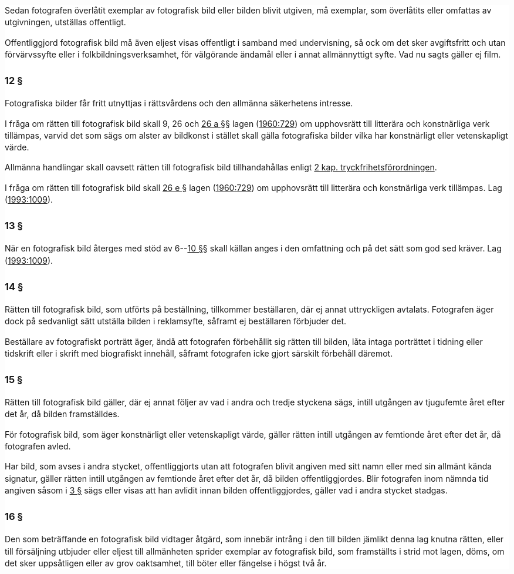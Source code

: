 Sedan fotografen överlåtit exemplar av fotografisk bild eller bilden blivit utgiven, må exemplar, som överlåtits eller omfattas av utgivningen, utställas offentligt.

Offentliggjord fotografisk bild må även eljest visas offentligt i samband med undervisning, så ock om det sker avgiftsfritt och utan förvärvssyfte eller i folkbildningsverksamhet, för välgörande ändamål eller i annat allmännyttigt syfte. Vad nu sagts gäller ej film.

### 12 §

Fotografiska bilder får fritt utnyttjas i rättsvårdens och den allmänna säkerhetens intresse.

I fråga om rätten till fotografisk bild skall 9, 26 och [26 a §](#26a)§ lagen ([1960:729](https://selex.se/eli/sfs/1960/729)) om upphovsrätt till litterära och konstnärliga verk tillämpas, varvid det som sägs om alster av bildkonst i stället skall gälla fotografiska bilder vilka har konstnärligt eller vetenskapligt värde.

Allmänna handlingar skall oavsett rätten till fotografisk bild tillhandahållas enligt [2 kap. tryckfrihetsförordningen](https://selex.se/eli/sfs/1949/105).

I fråga om rätten till fotografisk bild skall [26 e §](#26e) lagen ([1960:729](https://selex.se/eli/sfs/1960/729)) om upphovsrätt till litterära och konstnärliga verk tillämpas. Lag ([1993:1009](https://selex.se/eli/sfs/1993/1009)).

### 13 §

När en fotografisk bild återges med stöd av 6--[10 §](#10)§ skall källan anges i den omfattning och på det sätt som god sed kräver. Lag ([1993:1009](https://selex.se/eli/sfs/1993/1009)).

### 14 §

Rätten till fotografisk bild, som utförts på beställning, tillkommer beställaren, där ej annat uttryckligen avtalats. Fotografen äger dock på sedvanligt sätt utställa bilden i reklamsyfte, såframt ej beställaren förbjuder det.

Beställare av fotografiskt porträtt äger, ändå att fotografen förbehållit sig rätten till bilden, låta intaga porträttet i tidning eller tidskrift eller i skrift med biografiskt innehåll, såframt fotografen icke gjort särskilt förbehåll däremot.

### 15 §

Rätten till fotografisk bild gäller, där ej annat följer av vad i andra och tredje styckena sägs, intill utgången av tjugufemte året efter det år, då bilden framställdes.

För fotografisk bild, som äger konstnärligt eller vetenskapligt värde, gäller rätten intill utgången av femtionde året efter det år, då fotografen avled.

Har bild, som avses i andra stycket, offentliggjorts utan att fotografen blivit angiven med sitt namn eller med sin allmänt kända signatur, gäller rätten intill utgången av femtionde året efter det år, då bilden offentliggjordes. Blir fotografen inom nämnda tid angiven såsom i [3 §](#3) sägs eller visas att han avlidit innan bilden offentliggjordes, gäller vad i andra stycket stadgas.

### 16 §

Den som beträffande en fotografisk bild vidtager åtgärd, som innebär intrång i den till bilden jämlikt denna lag knutna rätten, eller till försäljning utbjuder eller eljest till allmänheten sprider exemplar av fotografisk bild, som framställts i strid mot lagen, döms, om det sker uppsåtligen eller av grov oaktsamhet, till böter eller fängelse i högst två år.
